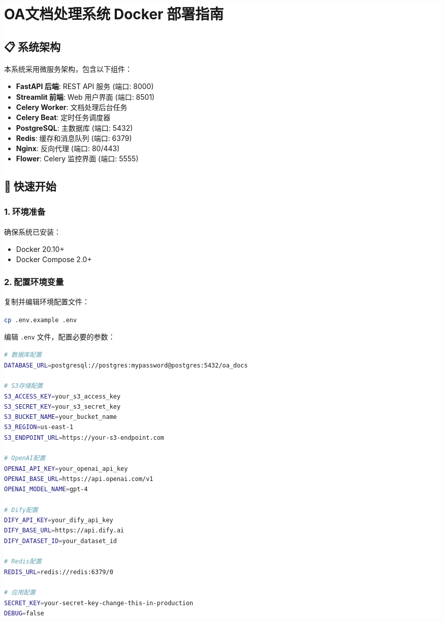 # OA文档处理系统 Docker 部署指南

## 📋 系统架构

本系统采用微服务架构，包含以下组件：

- **FastAPI 后端**: REST API 服务 (端口: 8000)
- **Streamlit 前端**: Web 用户界面 (端口: 8501)  
- **Celery Worker**: 文档处理后台任务
- **Celery Beat**: 定时任务调度器
- **PostgreSQL**: 主数据库 (端口: 5432)
- **Redis**: 缓存和消息队列 (端口: 6379)
- **Nginx**: 反向代理 (端口: 80/443)
- **Flower**: Celery 监控界面 (端口: 5555)

## 🚀 快速开始

### 1. 环境准备

确保系统已安装：
- Docker 20.10+
- Docker Compose 2.0+

### 2. 配置环境变量

复制并编辑环境配置文件：
```bash
cp .env.example .env
```

编辑 `.env` 文件，配置必要的参数：
```bash
# 数据库配置
DATABASE_URL=postgresql://postgres:mypassword@postgres:5432/oa_docs

# S3存储配置
S3_ACCESS_KEY=your_s3_access_key
S3_SECRET_KEY=your_s3_secret_key
S3_BUCKET_NAME=your_bucket_name
S3_REGION=us-east-1
S3_ENDPOINT_URL=https://your-s3-endpoint.com

# OpenAI配置
OPENAI_API_KEY=your_openai_api_key
OPENAI_BASE_URL=https://api.openai.com/v1
OPENAI_MODEL_NAME=gpt-4

# Dify配置
DIFY_API_KEY=your_dify_api_key
DIFY_BASE_URL=https://api.dify.ai
DIFY_DATASET_ID=your_dataset_id

# Redis配置
REDIS_URL=redis://redis:6379/0

# 应用配置
SECRET_KEY=your-secret-key-change-this-in-production
DEBUG=false
```
